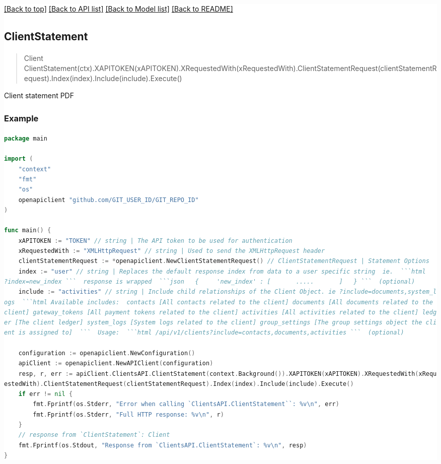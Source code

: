 [[Back to top]](#) [[Back to API list]](../README.md#documentation-for-api-endpoints)
[[Back to Model list]](../README.md#documentation-for-models)
[[Back to README]](../README.md)


## ClientStatement

> Client ClientStatement(ctx).XAPITOKEN(xAPITOKEN).XRequestedWith(xRequestedWith).ClientStatementRequest(clientStatementRequest).Index(index).Include(include).Execute()

Client statement PDF



### Example

```go
package main

import (
	"context"
	"fmt"
	"os"
	openapiclient "github.com/GIT_USER_ID/GIT_REPO_ID"
)

func main() {
	xAPITOKEN := "TOKEN" // string | The API token to be used for authentication
	xRequestedWith := "XMLHttpRequest" // string | Used to send the XMLHttpRequest header
	clientStatementRequest := *openapiclient.NewClientStatementRequest() // ClientStatementRequest | Statement Options
	index := "user" // string | Replaces the default response index from data to a user specific string  ie.  ```html   ?index=new_index ```  response is wrapped  ```json   {     'new_index' : [       .....       ]   } ```  (optional)
	include := "activities" // string | Include child relationships of the Client Object. ie ?include=documents,system_logs  ```html Available includes:  contacts [All contacts related to the client] documents [All documents related to the client] gateway_tokens [All payment tokens related to the client] activities [All activities related to the client] ledger [The client ledger] system_logs [System logs related to the client] group_settings [The group settings object the client is assigned to]  ```  Usage:  ```html /api/v1/clients?include=contacts,documents,activities ```  (optional)

	configuration := openapiclient.NewConfiguration()
	apiClient := openapiclient.NewAPIClient(configuration)
	resp, r, err := apiClient.ClientsAPI.ClientStatement(context.Background()).XAPITOKEN(xAPITOKEN).XRequestedWith(xRequestedWith).ClientStatementRequest(clientStatementRequest).Index(index).Include(include).Execute()
	if err != nil {
		fmt.Fprintf(os.Stderr, "Error when calling `ClientsAPI.ClientStatement``: %v\n", err)
		fmt.Fprintf(os.Stderr, "Full HTTP response: %v\n", r)
	}
	// response from `ClientStatement`: Client
	fmt.Fprintf(os.Stdout, "Response from `ClientsAPI.ClientStatement`: %v\n", resp)
}
```
